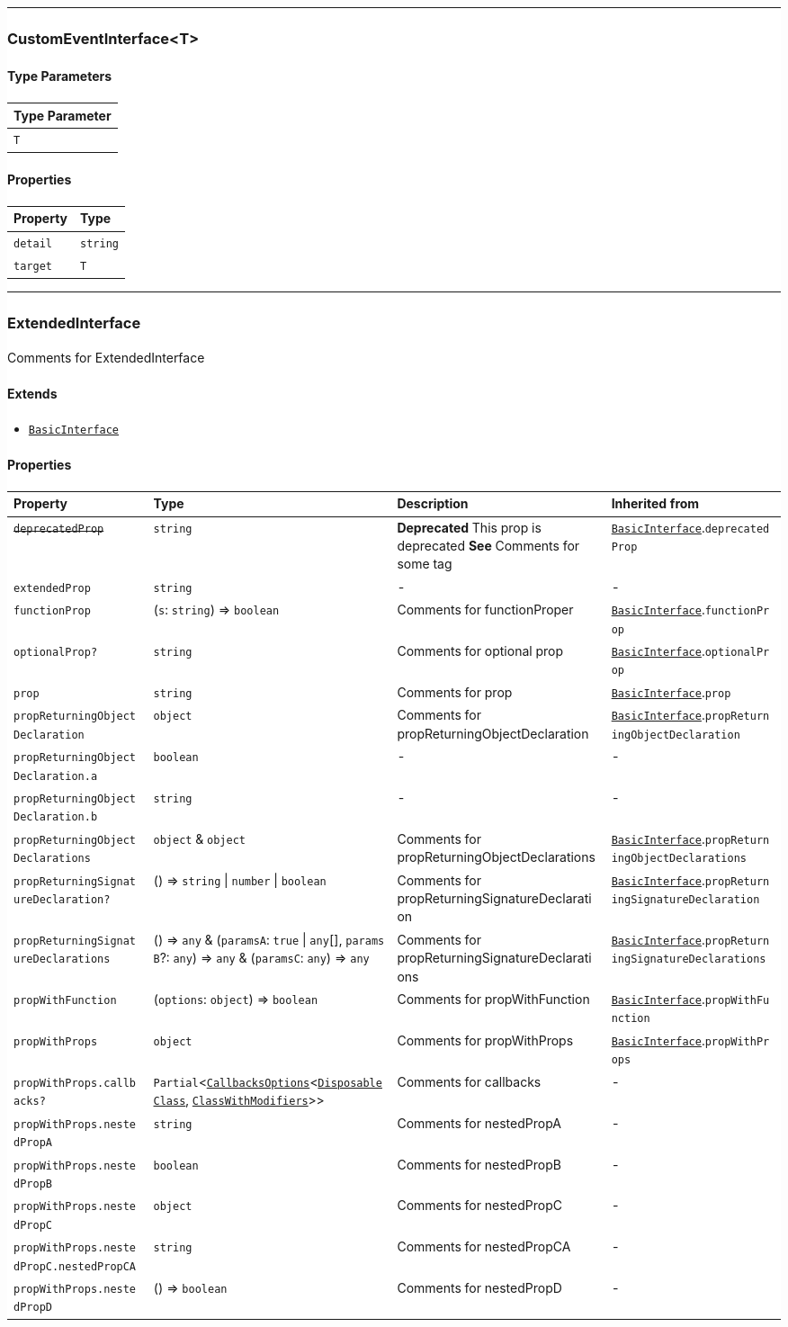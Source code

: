 ***

### CustomEventInterface\<T\>

#### Type Parameters

| Type Parameter |
| :------ |
| `T` |

#### Properties

| Property | Type |
| :------ | :------ |
| `detail` | `string` |
| `target` | `T` |

***

### ExtendedInterface

Comments for ExtendedInterface

#### Extends

- [`BasicInterface`](README.md#basicinterface)

#### Properties

| Property | Type | Description | Inherited from |
| :------ | :------ | :------ | :------ |
| ~~`deprecatedProp`~~ | `string` | **Deprecated** This prop is deprecated **See** Comments for some tag | [`BasicInterface`](README.md#basicinterface).`deprecatedProp` |
| `extendedProp` | `string` | - | - |
| `functionProp` | (`s`: `string`) => `boolean` | Comments for functionProper | [`BasicInterface`](README.md#basicinterface).`functionProp` |
| `optionalProp?` | `string` | Comments for optional prop | [`BasicInterface`](README.md#basicinterface).`optionalProp` |
| `prop` | `string` | Comments for prop | [`BasicInterface`](README.md#basicinterface).`prop` |
| `propReturningObjectDeclaration` | `object` | Comments for propReturningObjectDeclaration | [`BasicInterface`](README.md#basicinterface).`propReturningObjectDeclaration` |
| `propReturningObjectDeclaration.a` | `boolean` | - | - |
| `propReturningObjectDeclaration.b` | `string` | - | - |
| `propReturningObjectDeclarations` | `object` & `object` | Comments for propReturningObjectDeclarations | [`BasicInterface`](README.md#basicinterface).`propReturningObjectDeclarations` |
| `propReturningSignatureDeclaration?` | () => `string` \| `number` \| `boolean` | Comments for propReturningSignatureDeclaration | [`BasicInterface`](README.md#basicinterface).`propReturningSignatureDeclaration` |
| `propReturningSignatureDeclarations` | () => `any` & (`paramsA`: `true` \| `any`[], `paramsB`?: `any`) => `any` & (`paramsC`: `any`) => `any` | Comments for propReturningSignatureDeclarations | [`BasicInterface`](README.md#basicinterface).`propReturningSignatureDeclarations` |
| `propWithFunction` | (`options`: `object`) => `boolean` | Comments for propWithFunction | [`BasicInterface`](README.md#basicinterface).`propWithFunction` |
| `propWithProps` | `object` | Comments for propWithProps | [`BasicInterface`](README.md#basicinterface).`propWithProps` |
| `propWithProps.callbacks?` | `Partial`\<[`CallbacksOptions`](README.md#callbacksoptionsp-a)\<[`DisposableClass`](README.md#disposableclass), [`ClassWithModifiers`](README.md#classwithmodifiers)\>\> | Comments for callbacks | - |
| `propWithProps.nestedPropA` | `string` | Comments for nestedPropA | - |
| `propWithProps.nestedPropB` | `boolean` | Comments for nestedPropB | - |
| `propWithProps.nestedPropC` | `object` | Comments for nestedPropC | - |
| `propWithProps.nestedPropC.nestedPropCA` | `string` | Comments for nestedPropCA | - |
| `propWithProps.nestedPropD` | () => `boolean` | Comments for nestedPropD | - |
